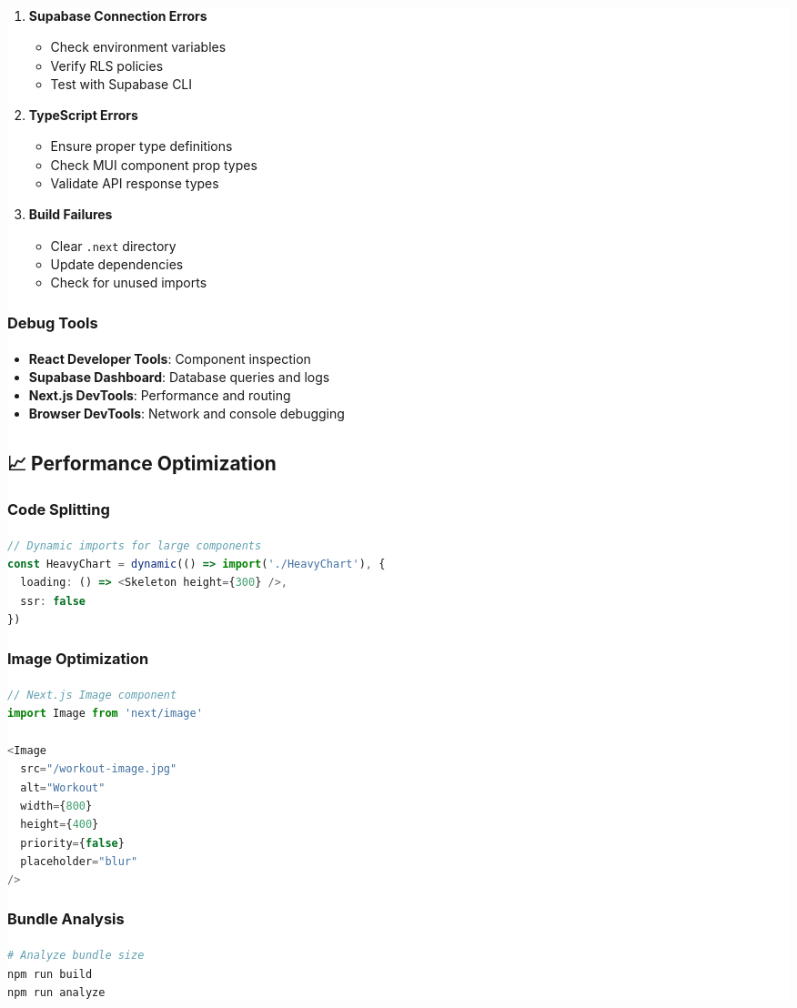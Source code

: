 1. **Supabase Connection Errors**
   - Check environment variables
   - Verify RLS policies
   - Test with Supabase CLI

2. **TypeScript Errors**
   - Ensure proper type definitions
   - Check MUI component prop types
   - Validate API response types

3. **Build Failures**
   - Clear `.next` directory
   - Update dependencies
   - Check for unused imports

### Debug Tools

- **React Developer Tools**: Component inspection
- **Supabase Dashboard**: Database queries and logs
- **Next.js DevTools**: Performance and routing
- **Browser DevTools**: Network and console debugging

## 📈 Performance Optimization

### Code Splitting

```typescript
// Dynamic imports for large components
const HeavyChart = dynamic(() => import('./HeavyChart'), {
  loading: () => <Skeleton height={300} />,
  ssr: false
})
```

### Image Optimization

```typescript
// Next.js Image component
import Image from 'next/image'

<Image
  src="/workout-image.jpg"
  alt="Workout"
  width={800}
  height={400}
  priority={false}
  placeholder="blur"
/>
```

### Bundle Analysis

```bash
# Analyze bundle size
npm run build
npm run analyze
```
